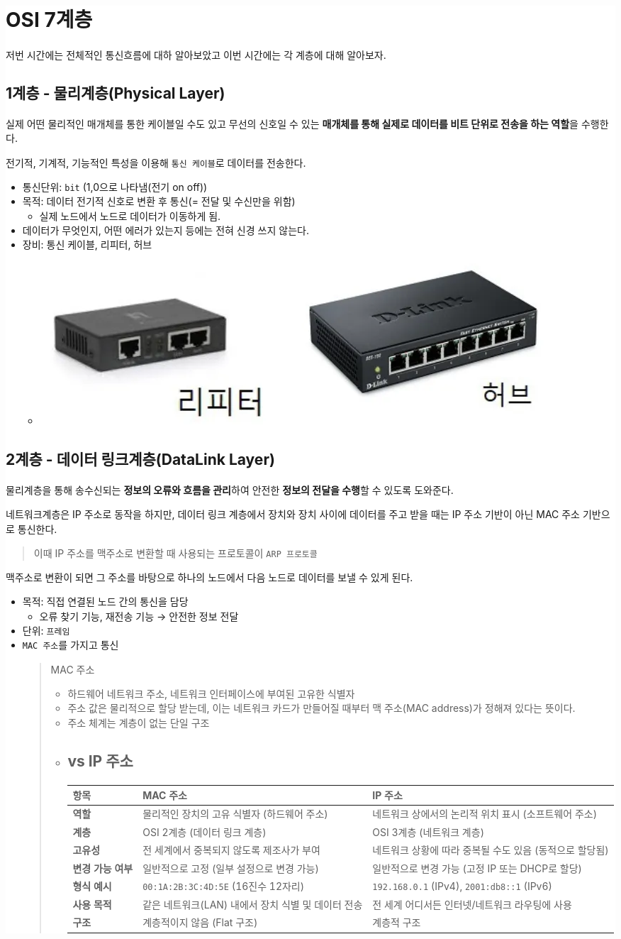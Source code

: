 # OSI 7계층

저번 시간에는 전체적인 통신흐름에 대하 알아보았고 이번 시간에는 각 계층에 대해 알아보자.

## 1계층 - 물리계층(Physical Layer)

실제 어떤 물리적인 매개체를 통한 케이블일 수도 있고 무선의 신호일 수 있는 **매개체를 통해 실제로 데이터를 비트 단위로 전송을 하는 역할**을 수행한다. 

전기적, 기계적, 기능적인 특성을 이용해 `통신 케이블`로 데이터를 전송한다.

- 통신단위: `bit` (1,0으로 나타냄(전기 on off))
- 목적: 데이터 전기적 신호로 변환 후 통신(= 전달 및 수신만을 위함)
  - 실제 노드에서 노드로 데이터가 이동하게 됨.
- 데이터가 무엇인지, 어떤 에러가 있는지 등에는 전혀 신경 쓰지 않는다.
- 장비: 통신 케이블, 리피터, 허브
  - ![img.png](20250624/1layer.png)

## 2계층 - 데이터 링크계층(DataLink Layer)

물리계층을 통해 송수신되는 **정보의 오류와 흐름을 관리**하여 안전한 **정보의 전달을 수행**할 수 있도록 도와준다.

네트워크계층은 IP 주소로 동작을 하지만,
데이터 링크 계층에서 장치와 장치 사이에 데이터를 주고 받을 때는 IP 주소 기반이 아닌 MAC 주소 기반으로 통신한다.

> 이때 IP 주소를 맥주소로 변환할 때 사용되는 프로토콜이 `ARP 프로토콜`

맥주소로 변환이 되면 그 주소를 바탕으로 하나의 노드에서 다음 노드로 데이터를 보낼 수 있게 된다.

- 목적: 직접 연결된 노드 간의 통신을 담당
  - 오류 찾기 기능, 재전송 기능 → 안전한 정보 전달
- 단위: `프레임`
- `MAC 주소`를 가지고 통신
  > MAC 주소
  > 
  > - 하드웨어 네트워크 주소, 네트워크 인터페이스에 부여된 고유한 식별자
  > - 주소 값은 물리적으로 할당 받는데, 이는 네트워크 카드가 만들어질 때부터 맥 주소(MAC address)가 정해져 있다는 뜻이다.
  > - 주소 체계는 계층이 없는 단일 구조
  > - vs IP 주소
  >   - 
  >   | 항목           | **MAC 주소**                      | **IP 주소**                                  |
  >   |--------------|---------------------------------|--------------------------------------------|
  >   | **역할**       | 물리적인 장치의 고유 식별자 (하드웨어 주소)       | 네트워크 상에서의 논리적 위치 표시 (소프트웨어 주소)             |
  >   | **계층**       | OSI 2계층 (데이터 링크 계층)             | OSI 3계층 (네트워크 계층)                          |
  >   | **고유성**      | 전 세계에서 중복되지 않도록 제조사가 부여         | 네트워크 상황에 따라 중복될 수도 있음 (동적으로 할당됨)           |
  >   | **변경 가능 여부** | 일반적으로 고정 (일부 설정으로 변경 가능)        | 일반적으로 변경 가능 (고정 IP 또는 DHCP로 할당)            |
  >   | **형식 예시**    | `00:1A:2B:3C:4D:5E` (16진수 12자리) | `192.168.0.1` (IPv4), `2001:db8::1` (IPv6) |
  >   | **사용 목적**    | 같은 네트워크(LAN) 내에서 장치 식별 및 데이터 전송 | 전 세계 어디서든 인터넷/네트워크 라우팅에 사용                 |
  >   | **구조**       | 계층적이지 않음 (Flat 구조)              | 계층적 구조                                     |
